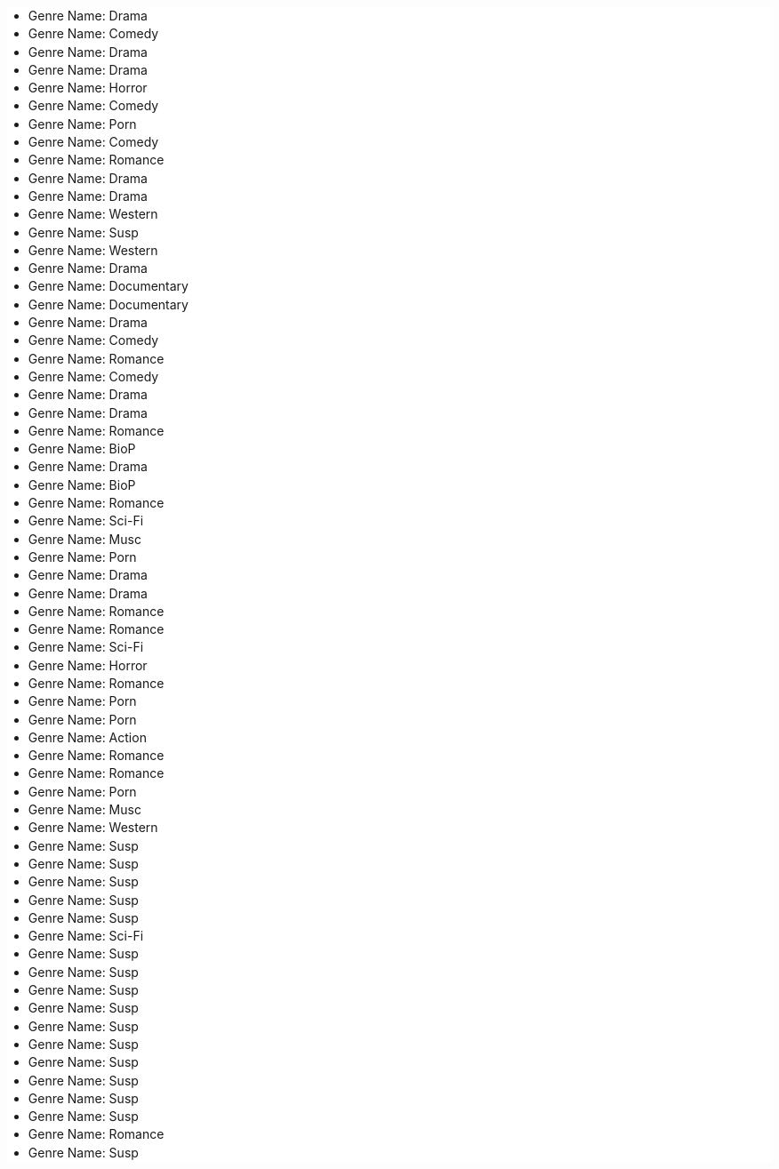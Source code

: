- Genre Name: Drama
- Genre Name: Comedy
- Genre Name: Drama
- Genre Name: Drama
- Genre Name: Horror
- Genre Name: Comedy
- Genre Name: Porn
- Genre Name: Comedy
- Genre Name: Romance
- Genre Name: Drama
- Genre Name: Drama
- Genre Name: Western
- Genre Name: Susp
- Genre Name: Western
- Genre Name: Drama
- Genre Name: Documentary
- Genre Name: Documentary
- Genre Name: Drama
- Genre Name: Comedy
- Genre Name: Romance
- Genre Name: Comedy
- Genre Name: Drama
- Genre Name: Drama
- Genre Name: Romance
- Genre Name: BioP
- Genre Name: Drama
- Genre Name: BioP
- Genre Name: Romance
- Genre Name: Sci-Fi
- Genre Name: Musc
- Genre Name: Porn
- Genre Name: Drama
- Genre Name: Drama
- Genre Name: Romance
- Genre Name: Romance
- Genre Name: Sci-Fi
- Genre Name: Horror
- Genre Name: Romance
- Genre Name: Porn
- Genre Name: Porn
- Genre Name: Action
- Genre Name: Romance
- Genre Name: Romance
- Genre Name: Porn
- Genre Name: Musc
- Genre Name: Western
- Genre Name: Susp
- Genre Name: Susp
- Genre Name: Susp
- Genre Name: Susp
- Genre Name: Susp
- Genre Name: Sci-Fi
- Genre Name: Susp
- Genre Name: Susp
- Genre Name: Susp
- Genre Name: Susp
- Genre Name: Susp
- Genre Name: Susp
- Genre Name: Susp
- Genre Name: Susp
- Genre Name: Susp
- Genre Name: Susp
- Genre Name: Romance
- Genre Name: Susp
